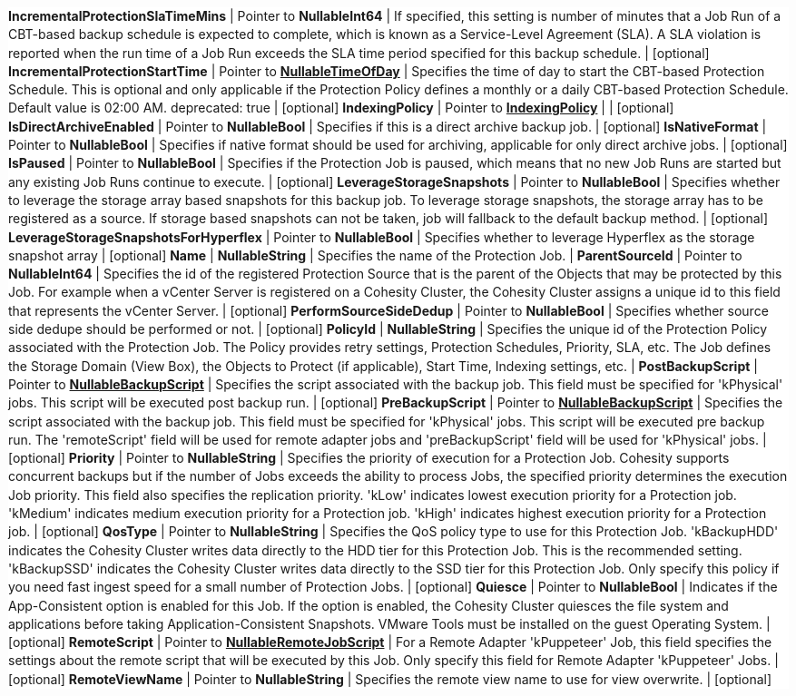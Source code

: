 **IncrementalProtectionSlaTimeMins** | Pointer to **NullableInt64** | If specified, this setting is number of minutes that a Job Run of a CBT-based backup schedule is expected to complete, which is known as a Service-Level Agreement (SLA). A SLA violation is reported when the run time of a Job Run exceeds the SLA time period specified for this backup schedule. | [optional] 
**IncrementalProtectionStartTime** | Pointer to [**NullableTimeOfDay**](TimeOfDay.md) | Specifies the time of day to start the CBT-based Protection Schedule. This is optional and only applicable if the Protection Policy defines a monthly or a daily CBT-based Protection Schedule. Default value is 02:00 AM. deprecated: true | [optional] 
**IndexingPolicy** | Pointer to [**IndexingPolicy**](IndexingPolicy.md) |  | [optional] 
**IsDirectArchiveEnabled** | Pointer to **NullableBool** | Specifies if this is a direct archive backup job. | [optional] 
**IsNativeFormat** | Pointer to **NullableBool** | Specifies if native format should be used for archiving, applicable for only direct archive jobs. | [optional] 
**IsPaused** | Pointer to **NullableBool** | Specifies if the Protection Job is paused, which means that no new Job Runs are started but any existing Job Runs continue to execute. | [optional] 
**LeverageStorageSnapshots** | Pointer to **NullableBool** | Specifies whether to leverage the storage array based snapshots for this backup job. To leverage storage snapshots, the storage array has to be registered as a source. If storage based snapshots can not be taken, job will fallback to the default backup method. | [optional] 
**LeverageStorageSnapshotsForHyperflex** | Pointer to **NullableBool** | Specifies whether to leverage Hyperflex as the storage snapshot array | [optional] 
**Name** | **NullableString** | Specifies the name of the Protection Job. | 
**ParentSourceId** | Pointer to **NullableInt64** | Specifies the id of the registered Protection Source that is the parent of the Objects that may be protected by this Job. For example when a vCenter Server is registered on a Cohesity Cluster, the Cohesity Cluster assigns a unique id to this field that represents the vCenter Server. | [optional] 
**PerformSourceSideDedup** | Pointer to **NullableBool** | Specifies whether source side dedupe should be performed or not. | [optional] 
**PolicyId** | **NullableString** | Specifies the unique id of the Protection Policy associated with the Protection Job. The Policy provides retry settings, Protection Schedules, Priority, SLA, etc. The Job defines the Storage Domain (View Box), the Objects to Protect (if applicable), Start Time, Indexing settings, etc. | 
**PostBackupScript** | Pointer to [**NullableBackupScript**](BackupScript.md) | Specifies the script associated with the backup job. This field must be specified for &#39;kPhysical&#39; jobs. This script will be executed post backup run. | [optional] 
**PreBackupScript** | Pointer to [**NullableBackupScript**](BackupScript.md) | Specifies the script associated with the backup job. This field must be specified for &#39;kPhysical&#39; jobs. This script will be executed pre backup run. The &#39;remoteScript&#39; field will be used for remote adapter jobs and &#39;preBackupScript&#39; field will be used for &#39;kPhysical&#39; jobs. | [optional] 
**Priority** | Pointer to **NullableString** | Specifies the priority of execution for a Protection Job. Cohesity supports concurrent backups but if the number of Jobs exceeds the ability to process Jobs, the specified priority determines the execution Job priority. This field also specifies the replication priority. &#39;kLow&#39; indicates lowest execution priority for a Protection job. &#39;kMedium&#39; indicates medium execution priority for a Protection job. &#39;kHigh&#39; indicates highest execution priority for a Protection job. | [optional] 
**QosType** | Pointer to **NullableString** | Specifies the QoS policy type to use for this Protection Job. &#39;kBackupHDD&#39; indicates the Cohesity Cluster writes data directly to the HDD tier for this Protection Job. This is the recommended setting. &#39;kBackupSSD&#39; indicates the Cohesity Cluster writes data directly to the SSD tier for this Protection Job. Only specify this policy if you need fast ingest speed for a small number of Protection Jobs. | [optional] 
**Quiesce** | Pointer to **NullableBool** | Indicates if the App-Consistent option is enabled for this Job. If the option is enabled, the Cohesity Cluster quiesces the file system and applications before taking Application-Consistent Snapshots. VMware Tools must be installed on the guest Operating System. | [optional] 
**RemoteScript** | Pointer to [**NullableRemoteJobScript**](RemoteJobScript.md) | For a Remote Adapter &#39;kPuppeteer&#39; Job, this field specifies the settings about the remote script that will be executed by this Job. Only specify this field for Remote Adapter &#39;kPuppeteer&#39; Jobs. | [optional] 
**RemoteViewName** | Pointer to **NullableString** | Specifies the remote view name to use for view overwrite. | [optional] 